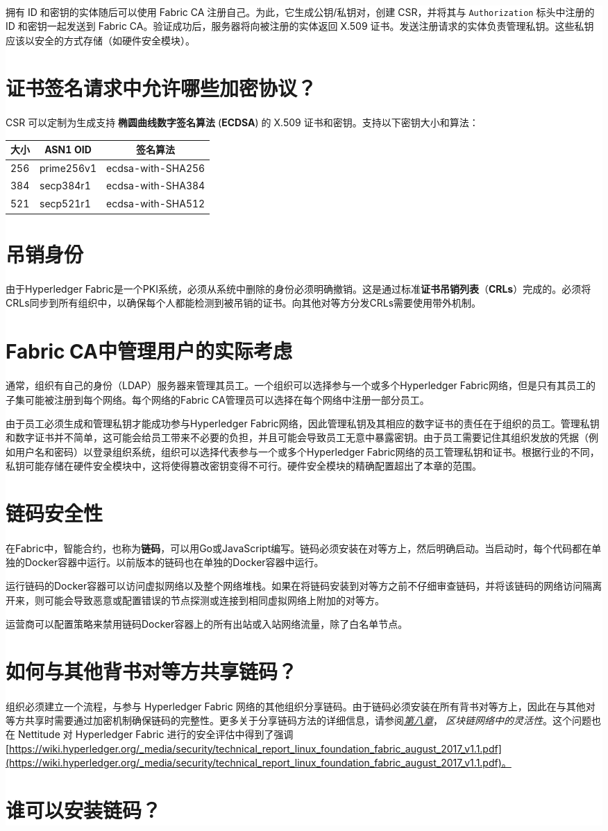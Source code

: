 拥有 ID 和密钥的实体随后可以使用 Fabric CA 注册自己。为此，它生成公钥/私钥对，创建 CSR，并将其与 `Authorization` 标头中注册的 ID 和密钥一起发送到 Fabric CA。验证成功后，服务器将向被注册的实体返回 X.509 证书。发送注册请求的实体负责管理私钥。这些私钥应该以安全的方式存储（如硬件安全模块）。

# 证书签名请求中允许哪些加密协议？

CSR 可以定制为生成支持 **椭圆曲线数字签名算法** (**ECDSA**) 的 X.509 证书和密钥。支持以下密钥大小和算法：

| **大小** | **ASN1 OID** | **签名算法** |
| --- | --- | --- |
| 256 | prime256v1 | ecdsa-with-SHA256 |
| 384 | secp384r1 | ecdsa-with-SHA384 |
| 521 | secp521r1 | ecdsa-with-SHA512 |

# 吊销身份

由于Hyperledger Fabric是一个PKI系统，必须从系统中删除的身份必须明确撤销。这是通过标准**证书吊销列表**（**CRLs**）完成的。必须将CRLs同步到所有组织中，以确保每个人都能检测到被吊销的证书。向其他对等方分发CRLs需要使用带外机制。

# Fabric CA中管理用户的实际考虑

通常，组织有自己的身份（LDAP）服务器来管理其员工。一个组织可以选择参与一个或多个Hyperledger Fabric网络，但是只有其员工的子集可能被注册到每个网络。每个网络的Fabric CA管理员可以选择在每个网络中注册一部分员工。

由于员工必须生成和管理私钥才能成功参与Hyperledger Fabric网络，因此管理私钥及其相应的数字证书的责任在于组织的员工。管理私钥和数字证书并不简单，这可能会给员工带来不必要的负担，并且可能会导致员工无意中暴露密钥。由于员工需要记住其组织发放的凭据（例如用户名和密码）以登录组织系统，组织可以选择代表参与一个或多个Hyperledger Fabric网络的员工管理私钥和证书。根据行业的不同，私钥可能存储在硬件安全模块中，这将使得篡改密钥变得不可行。硬件安全模块的精确配置超出了本章的范围。

# 链码安全性

在Fabric中，智能合约，也称为**链码**，可以用Go或JavaScript编写。链码必须安装在对等方上，然后明确启动。当启动时，每个代码都在单独的Docker容器中运行。以前版本的链码也在单独的Docker容器中运行。

运行链码的Docker容器可以访问虚拟网络以及整个网络堆栈。如果在将链码安装到对等方之前不仔细审查链码，并将该链码的网络访问隔离开来，则可能会导致恶意或配置错误的节点探测或连接到相同虚拟网络上附加的对等方。

运营商可以配置策略来禁用链码Docker容器上的所有出站或入站网络流量，除了白名单节点。

# 如何与其他背书对等方共享链码？

组织必须建立一个流程，与参与 Hyperledger Fabric 网络的其他组织分享链码。由于链码必须安装在所有背书对等方上，因此在与其他对等方共享时需要通过加密机制确保链码的完整性。更多关于分享链码方法的详细信息，请参阅[*第八章*](112a5075-378d-4bb0-9b9e-db81c18a35f5.xhtml)， *区块链网络中的灵活性*。这个问题也在 Nettitude 对 Hyperledger Fabric 进行的安全评估中得到了强调[https://wiki.hyperledger.org/_media/security/technical_report_linux_foundation_fabric_august_2017_v1.1.pdf](https://wiki.hyperledger.org/_media/security/technical_report_linux_foundation_fabric_august_2017_v1.1.pdf)。

# 谁可以安装链码？
